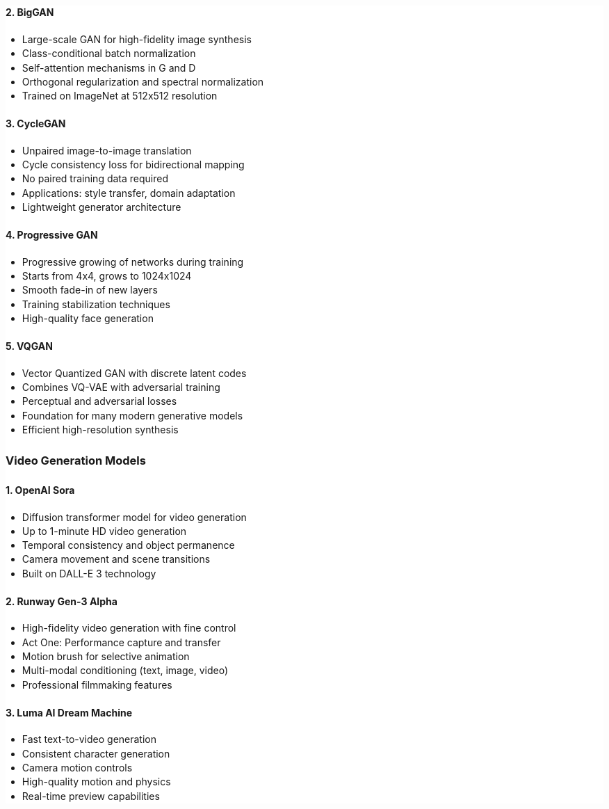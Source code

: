 #### 2. BigGAN
- Large-scale GAN for high-fidelity image synthesis
- Class-conditional batch normalization
- Self-attention mechanisms in G and D
- Orthogonal regularization and spectral normalization
- Trained on ImageNet at 512x512 resolution

#### 3. CycleGAN
- Unpaired image-to-image translation
- Cycle consistency loss for bidirectional mapping
- No paired training data required
- Applications: style transfer, domain adaptation
- Lightweight generator architecture

#### 4. Progressive GAN
- Progressive growing of networks during training
- Starts from 4x4, grows to 1024x1024
- Smooth fade-in of new layers
- Training stabilization techniques
- High-quality face generation

#### 5. VQGAN
- Vector Quantized GAN with discrete latent codes
- Combines VQ-VAE with adversarial training
- Perceptual and adversarial losses
- Foundation for many modern generative models
- Efficient high-resolution synthesis

### Video Generation Models

#### 1. OpenAI Sora
- Diffusion transformer model for video generation
- Up to 1-minute HD video generation
- Temporal consistency and object permanence
- Camera movement and scene transitions
- Built on DALL-E 3 technology

#### 2. Runway Gen-3 Alpha
- High-fidelity video generation with fine control
- Act One: Performance capture and transfer
- Motion brush for selective animation
- Multi-modal conditioning (text, image, video)
- Professional filmmaking features

#### 3. Luma AI Dream Machine
- Fast text-to-video generation
- Consistent character generation
- Camera motion controls
- High-quality motion and physics
- Real-time preview capabilities
